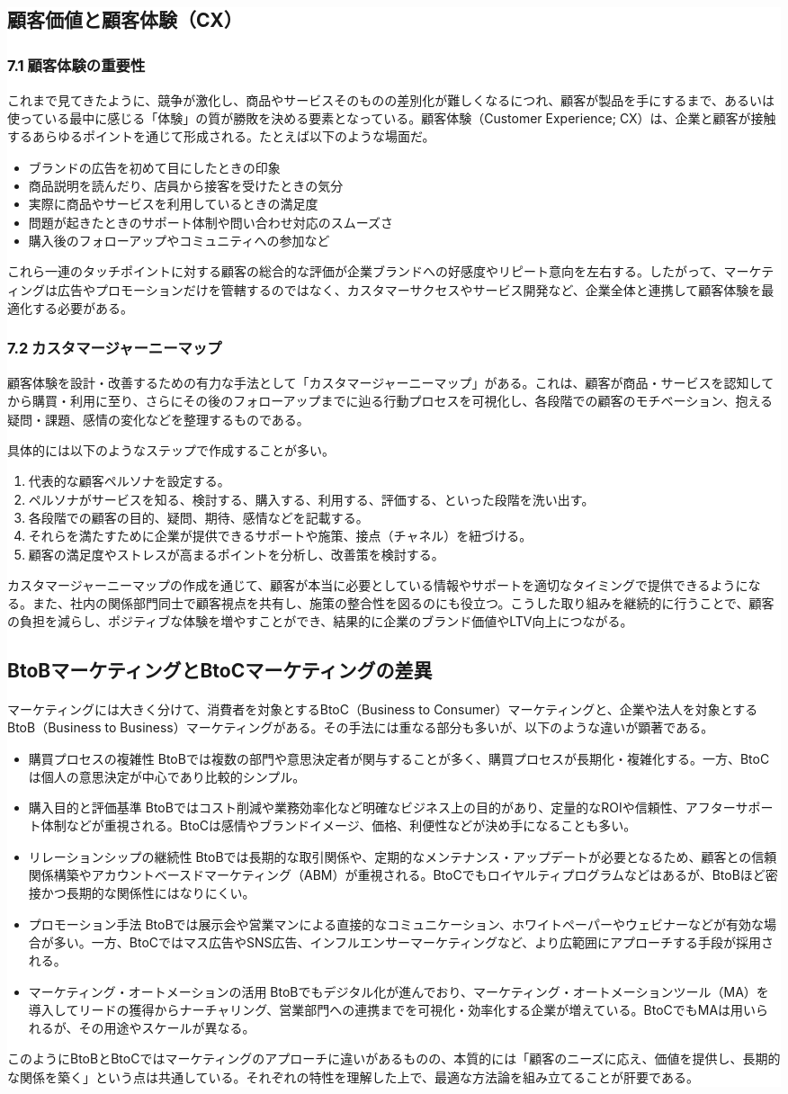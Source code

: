 ## 顧客価値と顧客体験（CX）
### 7.1 顧客体験の重要性
これまで見てきたように、競争が激化し、商品やサービスそのものの差別化が難しくなるにつれ、顧客が製品を手にするまで、あるいは使っている最中に感じる「体験」の質が勝敗を決める要素となっている。顧客体験（Customer Experience; CX）は、企業と顧客が接触するあらゆるポイントを通じて形成される。たとえば以下のような場面だ。

* ブランドの広告を初めて目にしたときの印象
* 商品説明を読んだり、店員から接客を受けたときの気分
* 実際に商品やサービスを利用しているときの満足度
* 問題が起きたときのサポート体制や問い合わせ対応のスムーズさ
* 購入後のフォローアップやコミュニティへの参加など

これら一連のタッチポイントに対する顧客の総合的な評価が企業ブランドへの好感度やリピート意向を左右する。したがって、マーケティングは広告やプロモーションだけを管轄するのではなく、カスタマーサクセスやサービス開発など、企業全体と連携して顧客体験を最適化する必要がある。

### 7.2 カスタマージャーニーマップ
顧客体験を設計・改善するための有力な手法として「カスタマージャーニーマップ」がある。これは、顧客が商品・サービスを認知してから購買・利用に至り、さらにその後のフォローアップまでに辿る行動プロセスを可視化し、各段階での顧客のモチベーション、抱える疑問・課題、感情の変化などを整理するものである。

具体的には以下のようなステップで作成することが多い。

1. 代表的な顧客ペルソナを設定する。
2. ペルソナがサービスを知る、検討する、購入する、利用する、評価する、といった段階を洗い出す。
3. 各段階での顧客の目的、疑問、期待、感情などを記載する。
4. それらを満たすために企業が提供できるサポートや施策、接点（チャネル）を紐づける。
5. 顧客の満足度やストレスが高まるポイントを分析し、改善策を検討する。

カスタマージャーニーマップの作成を通じて、顧客が本当に必要としている情報やサポートを適切なタイミングで提供できるようになる。また、社内の関係部門同士で顧客視点を共有し、施策の整合性を図るのにも役立つ。こうした取り組みを継続的に行うことで、顧客の負担を減らし、ポジティブな体験を増やすことができ、結果的に企業のブランド価値やLTV向上につながる。

## BtoBマーケティングとBtoCマーケティングの差異
マーケティングには大きく分けて、消費者を対象とするBtoC（Business to Consumer）マーケティングと、企業や法人を対象とするBtoB（Business to Business）マーケティングがある。その手法には重なる部分も多いが、以下のような違いが顕著である。

* 購買プロセスの複雑性
BtoBでは複数の部門や意思決定者が関与することが多く、購買プロセスが長期化・複雑化する。一方、BtoCは個人の意思決定が中心であり比較的シンプル。

* 購入目的と評価基準
BtoBではコスト削減や業務効率化など明確なビジネス上の目的があり、定量的なROIや信頼性、アフターサポート体制などが重視される。BtoCは感情やブランドイメージ、価格、利便性などが決め手になることも多い。

* リレーションシップの継続性
BtoBでは長期的な取引関係や、定期的なメンテナンス・アップデートが必要となるため、顧客との信頼関係構築やアカウントベースドマーケティング（ABM）が重視される。BtoCでもロイヤルティプログラムなどはあるが、BtoBほど密接かつ長期的な関係性にはなりにくい。

* プロモーション手法
BtoBでは展示会や営業マンによる直接的なコミュニケーション、ホワイトペーパーやウェビナーなどが有効な場合が多い。一方、BtoCではマス広告やSNS広告、インフルエンサーマーケティングなど、より広範囲にアプローチする手段が採用される。

* マーケティング・オートメーションの活用
BtoBでもデジタル化が進んでおり、マーケティング・オートメーションツール（MA）を導入してリードの獲得からナーチャリング、営業部門への連携までを可視化・効率化する企業が増えている。BtoCでもMAは用いられるが、その用途やスケールが異なる。

このようにBtoBとBtoCではマーケティングのアプローチに違いがあるものの、本質的には「顧客のニーズに応え、価値を提供し、長期的な関係を築く」という点は共通している。それぞれの特性を理解した上で、最適な方法論を組み立てることが肝要である。
